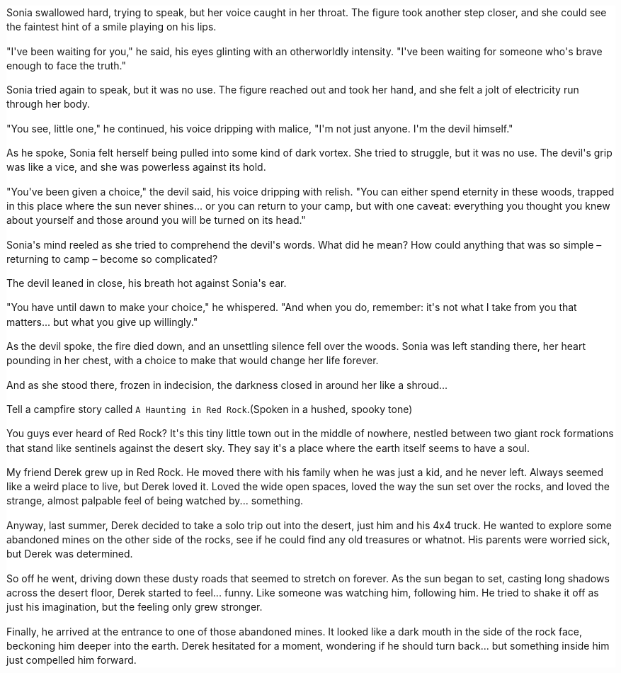 Sonia swallowed hard, trying to speak, but her voice caught in her throat. The figure took another step closer, and she could see the faintest hint of a smile playing on his lips.

"I've been waiting for you," he said, his eyes glinting with an otherworldly intensity. "I've been waiting for someone who's brave enough to face the truth."

Sonia tried again to speak, but it was no use. The figure reached out and took her hand, and she felt a jolt of electricity run through her body.

"You see, little one," he continued, his voice dripping with malice, "I'm not just anyone. I'm the devil himself."

As he spoke, Sonia felt herself being pulled into some kind of dark vortex. She tried to struggle, but it was no use. The devil's grip was like a vice, and she was powerless against its hold.

"You've been given a choice," the devil said, his voice dripping with relish. "You can either spend eternity in these woods, trapped in this place where the sun never shines... or you can return to your camp, but with one caveat: everything you thought you knew about yourself and those around you will be turned on its head."

Sonia's mind reeled as she tried to comprehend the devil's words. What did he mean? How could anything that was so simple – returning to camp – become so complicated?

The devil leaned in close, his breath hot against Sonia's ear.

"You have until dawn to make your choice," he whispered. "And when you do, remember: it's not what I take from you that matters... but what you give up willingly."

As the devil spoke, the fire died down, and an unsettling silence fell over the woods. Sonia was left standing there, her heart pounding in her chest, with a choice to make that would change her life forever.

And as she stood there, frozen in indecision, the darkness closed in around her like a shroud...<end>

Tell a campfire story called `A Haunting in Red Rock`.<start>(Spoken in a hushed, spooky tone)

You guys ever heard of Red Rock? It's this tiny little town out in the middle of nowhere, nestled between two giant rock formations that stand like sentinels against the desert sky. They say it's a place where the earth itself seems to have a soul.

My friend Derek grew up in Red Rock. He moved there with his family when he was just a kid, and he never left. Always seemed like a weird place to live, but Derek loved it. Loved the wide open spaces, loved the way the sun set over the rocks, and loved the strange, almost palpable feel of being watched by... something.

Anyway, last summer, Derek decided to take a solo trip out into the desert, just him and his 4x4 truck. He wanted to explore some abandoned mines on the other side of the rocks, see if he could find any old treasures or whatnot. His parents were worried sick, but Derek was determined.

So off he went, driving down these dusty roads that seemed to stretch on forever. As the sun began to set, casting long shadows across the desert floor, Derek started to feel... funny. Like someone was watching him, following him. He tried to shake it off as just his imagination, but the feeling only grew stronger.

Finally, he arrived at the entrance to one of those abandoned mines. It looked like a dark mouth in the side of the rock face, beckoning him deeper into the earth. Derek hesitated for a moment, wondering if he should turn back... but something inside him just compelled him forward.
